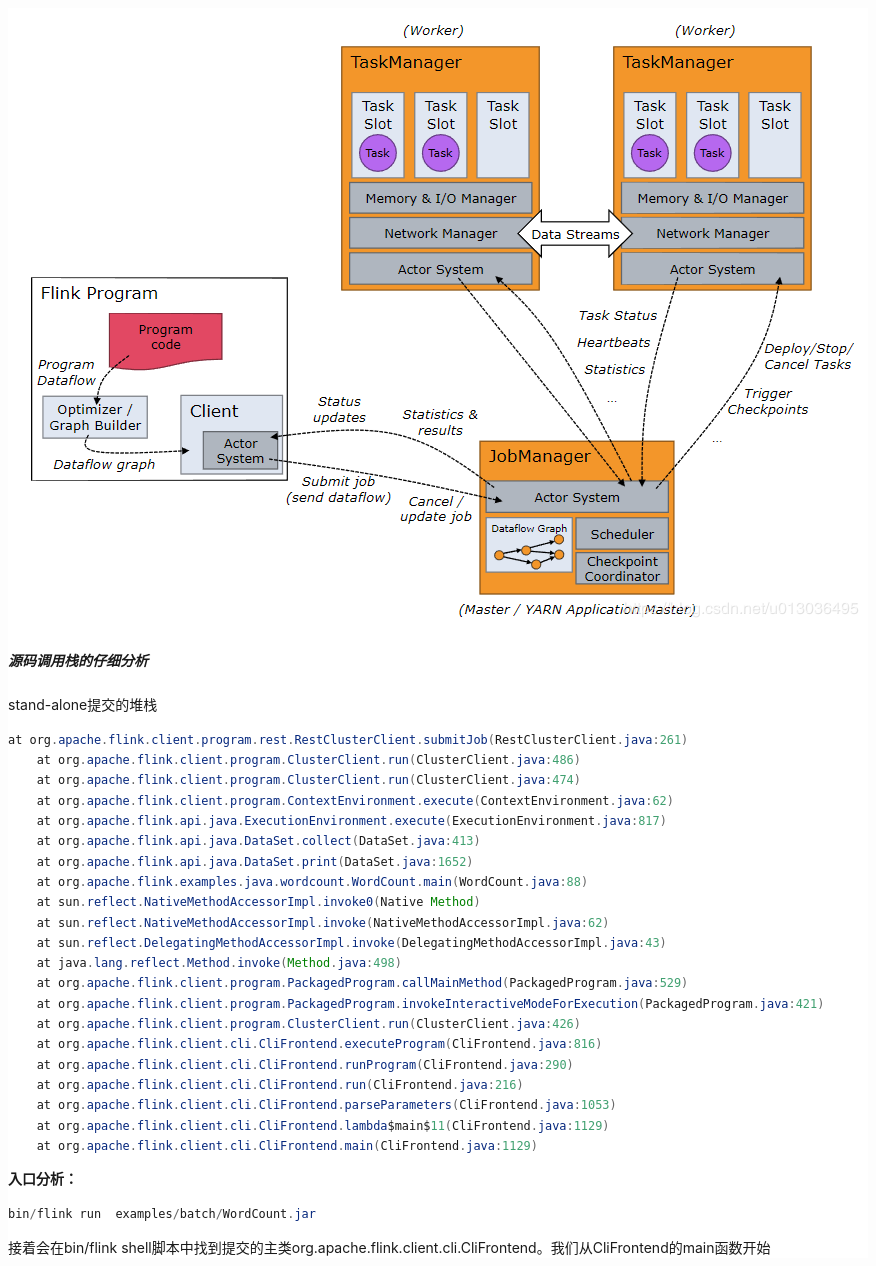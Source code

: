 ![](Flink图的流转.png)

##### 源码调用栈的仔细分析
stand-alone提交的堆栈
```java
at org.apache.flink.client.program.rest.RestClusterClient.submitJob(RestClusterClient.java:261)
    at org.apache.flink.client.program.ClusterClient.run(ClusterClient.java:486)
    at org.apache.flink.client.program.ClusterClient.run(ClusterClient.java:474)
    at org.apache.flink.client.program.ContextEnvironment.execute(ContextEnvironment.java:62)
    at org.apache.flink.api.java.ExecutionEnvironment.execute(ExecutionEnvironment.java:817)
    at org.apache.flink.api.java.DataSet.collect(DataSet.java:413)
    at org.apache.flink.api.java.DataSet.print(DataSet.java:1652)
    at org.apache.flink.examples.java.wordcount.WordCount.main(WordCount.java:88)
    at sun.reflect.NativeMethodAccessorImpl.invoke0(Native Method)
    at sun.reflect.NativeMethodAccessorImpl.invoke(NativeMethodAccessorImpl.java:62)
    at sun.reflect.DelegatingMethodAccessorImpl.invoke(DelegatingMethodAccessorImpl.java:43)
    at java.lang.reflect.Method.invoke(Method.java:498)
    at org.apache.flink.client.program.PackagedProgram.callMainMethod(PackagedProgram.java:529)
    at org.apache.flink.client.program.PackagedProgram.invokeInteractiveModeForExecution(PackagedProgram.java:421)
    at org.apache.flink.client.program.ClusterClient.run(ClusterClient.java:426)
    at org.apache.flink.client.cli.CliFrontend.executeProgram(CliFrontend.java:816)
    at org.apache.flink.client.cli.CliFrontend.runProgram(CliFrontend.java:290)
    at org.apache.flink.client.cli.CliFrontend.run(CliFrontend.java:216)
    at org.apache.flink.client.cli.CliFrontend.parseParameters(CliFrontend.java:1053)
    at org.apache.flink.client.cli.CliFrontend.lambda$main$11(CliFrontend.java:1129)
    at org.apache.flink.client.cli.CliFrontend.main(CliFrontend.java:1129)
```
**入口分析：**
```java
bin/flink run  examples/batch/WordCount.jar
```
接着会在bin/flink shell脚本中找到提交的主类org.apache.flink.client.cli.CliFrontend。我们从CliFrontend的main函数开始
